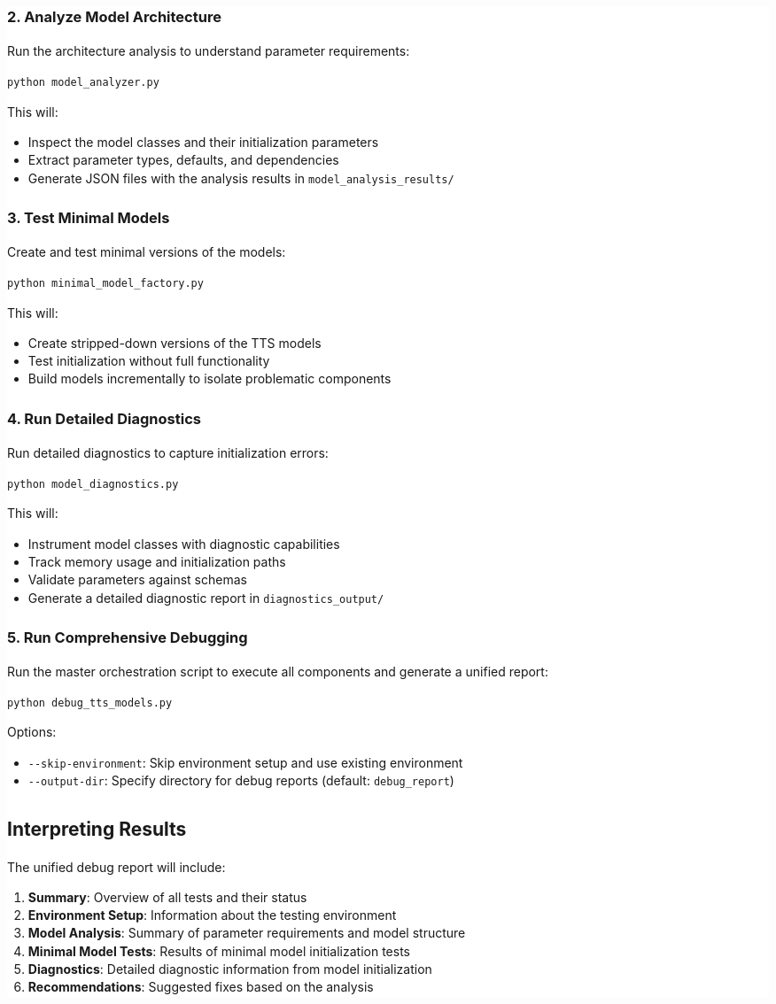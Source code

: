 ### 2. Analyze Model Architecture

Run the architecture analysis to understand parameter requirements:

```bash
python model_analyzer.py
```

This will:
- Inspect the model classes and their initialization parameters
- Extract parameter types, defaults, and dependencies
- Generate JSON files with the analysis results in `model_analysis_results/`

### 3. Test Minimal Models

Create and test minimal versions of the models:

```bash
python minimal_model_factory.py
```

This will:
- Create stripped-down versions of the TTS models
- Test initialization without full functionality
- Build models incrementally to isolate problematic components

### 4. Run Detailed Diagnostics

Run detailed diagnostics to capture initialization errors:

```bash
python model_diagnostics.py
```

This will:
- Instrument model classes with diagnostic capabilities
- Track memory usage and initialization paths
- Validate parameters against schemas
- Generate a detailed diagnostic report in `diagnostics_output/`

### 5. Run Comprehensive Debugging

Run the master orchestration script to execute all components and generate a unified report:

```bash
python debug_tts_models.py
```

Options:
- `--skip-environment`: Skip environment setup and use existing environment
- `--output-dir`: Specify directory for debug reports (default: `debug_report`)

## Interpreting Results

The unified debug report will include:

1. **Summary**: Overview of all tests and their status
2. **Environment Setup**: Information about the testing environment
3. **Model Analysis**: Summary of parameter requirements and model structure
4. **Minimal Model Tests**: Results of minimal model initialization tests
5. **Diagnostics**: Detailed diagnostic information from model initialization
6. **Recommendations**: Suggested fixes based on the analysis

